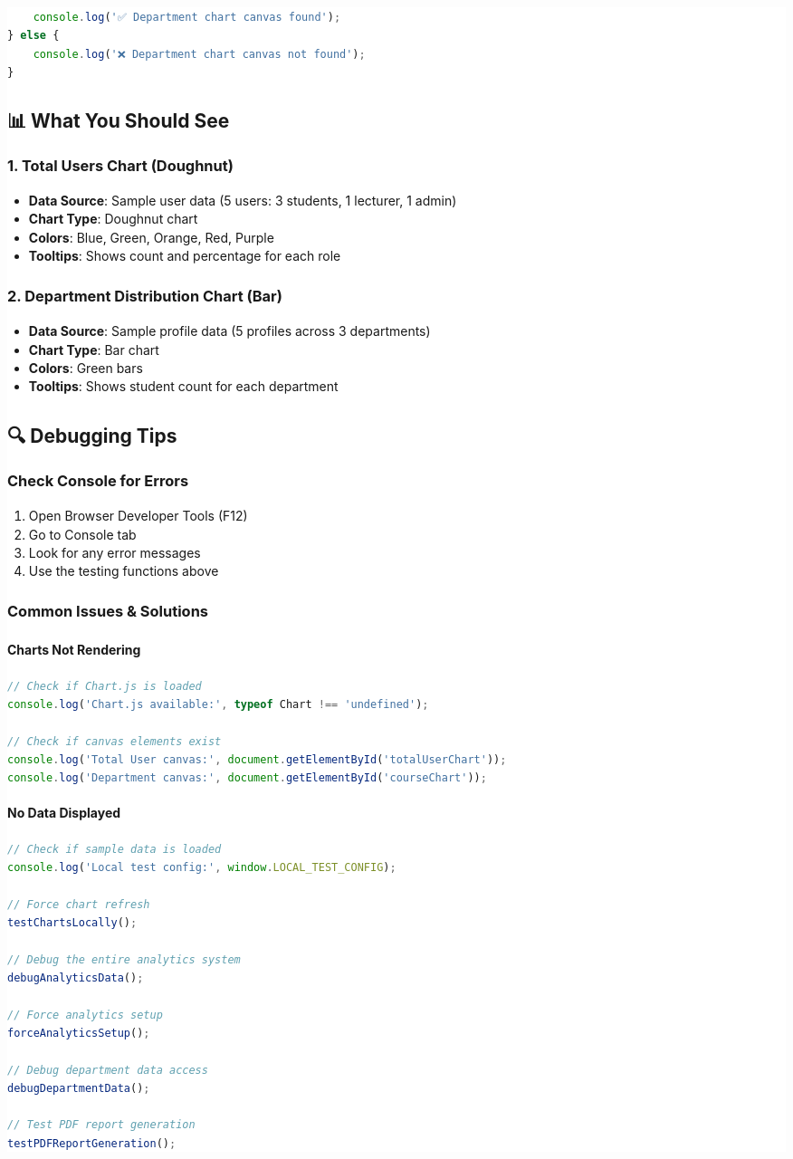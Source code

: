```javascript
    console.log('✅ Department chart canvas found');
} else {
    console.log('❌ Department chart canvas not found');
}
```

## 📊 What You Should See

### 1. Total Users Chart (Doughnut)
- **Data Source**: Sample user data (5 users: 3 students, 1 lecturer, 1 admin)
- **Chart Type**: Doughnut chart
- **Colors**: Blue, Green, Orange, Red, Purple
- **Tooltips**: Shows count and percentage for each role

### 2. Department Distribution Chart (Bar)
- **Data Source**: Sample profile data (5 profiles across 3 departments)
- **Chart Type**: Bar chart
- **Colors**: Green bars
- **Tooltips**: Shows student count for each department

## 🔍 Debugging Tips

### Check Console for Errors
1. Open Browser Developer Tools (F12)
2. Go to Console tab
3. Look for any error messages
4. Use the testing functions above

### Common Issues & Solutions

#### Charts Not Rendering
```javascript
// Check if Chart.js is loaded
console.log('Chart.js available:', typeof Chart !== 'undefined');

// Check if canvas elements exist
console.log('Total User canvas:', document.getElementById('totalUserChart'));
console.log('Department canvas:', document.getElementById('courseChart'));
```

#### No Data Displayed
```javascript
// Check if sample data is loaded
console.log('Local test config:', window.LOCAL_TEST_CONFIG);

// Force chart refresh
testChartsLocally();

// Debug the entire analytics system
debugAnalyticsData();

// Force analytics setup
forceAnalyticsSetup();

// Debug department data access
debugDepartmentData();

// Test PDF report generation
testPDFReportGeneration();
```
